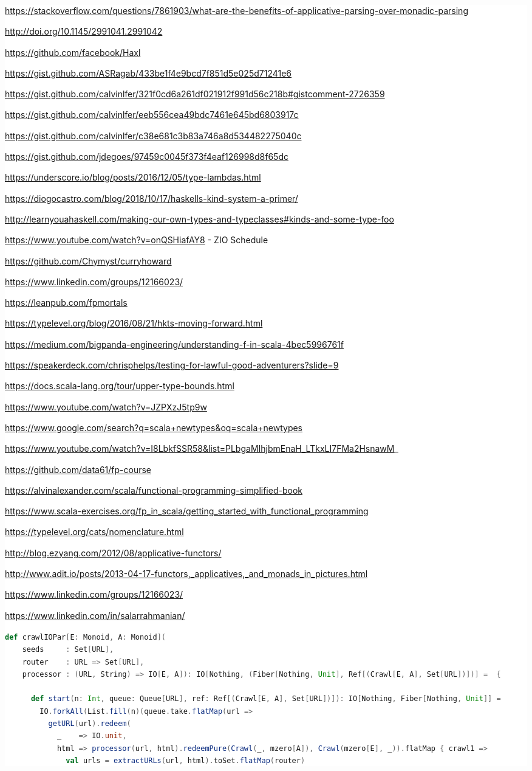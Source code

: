https://stackoverflow.com/questions/7861903/what-are-the-benefits-of-applicative-parsing-over-monadic-parsing

http://doi.org/10.1145/2991041.2991042

https://github.com/facebook/Haxl

https://gist.github.com/ASRagab/433be1f4e9bcd7f851d5e025d71241e6

https://gist.github.com/calvinlfer/321f0cd6a261df021912f991d56c218b#gistcomment-2726359

https://gist.github.com/calvinlfer/eeb556cea49bdc7461e645bd6803917c

https://gist.github.com/calvinlfer/c38e681c3b83a746a8d534482275040c

https://gist.github.com/jdegoes/97459c0045f373f4eaf126998d8f65dc

https://underscore.io/blog/posts/2016/12/05/type-lambdas.html

https://diogocastro.com/blog/2018/10/17/haskells-kind-system-a-primer/

http://learnyouahaskell.com/making-our-own-types-and-typeclasses#kinds-and-some-type-foo

https://www.youtube.com/watch?v=onQSHiafAY8 - ZIO Schedule

https://github.com/Chymyst/curryhoward

https://www.linkedin.com/groups/12166023/

https://leanpub.com/fpmortals

https://typelevel.org/blog/2016/08/21/hkts-moving-forward.html

https://medium.com/bigpanda-engineering/understanding-f-in-scala-4bec5996761f

https://speakerdeck.com/chrisphelps/testing-for-lawful-good-adventurers?slide=9

https://docs.scala-lang.org/tour/upper-type-bounds.html

https://www.youtube.com/watch?v=JZPXzJ5tp9w

https://www.google.com/search?q=scala+newtypes&oq=scala+newtypes

https://www.youtube.com/watch?v=I8LbkfSSR58&list=PLbgaMIhjbmEnaH_LTkxLI7FMa2HsnawM_

https://github.com/data61/fp-course

https://alvinalexander.com/scala/functional-programming-simplified-book

https://www.scala-exercises.org/fp_in_scala/getting_started_with_functional_programming

https://typelevel.org/cats/nomenclature.html

http://blog.ezyang.com/2012/08/applicative-functors/

http://www.adit.io/posts/2013-04-17-functors,_applicatives,_and_monads_in_pictures.html

https://www.linkedin.com/groups/12166023/

https://www.linkedin.com/in/salarrahmanian/

```scala
def crawlIOPar[E: Monoid, A: Monoid](
    seeds     : Set[URL],
    router    : URL => Set[URL],
    processor : (URL, String) => IO[E, A]): IO[Nothing, (Fiber[Nothing, Unit], Ref[(Crawl[E, A], Set[URL])])] =  {

      def start(n: Int, queue: Queue[URL], ref: Ref[(Crawl[E, A], Set[URL])]): IO[Nothing, Fiber[Nothing, Unit]] =
        IO.forkAll(List.fill(n)(queue.take.flatMap(url =>
          getURL(url).redeem(
            _    => IO.unit,
            html => processor(url, html).redeemPure(Crawl(_, mzero[A]), Crawl(mzero[E], _)).flatMap { crawl1 =>
              val urls = extractURLs(url, html).toSet.flatMap(router)

```